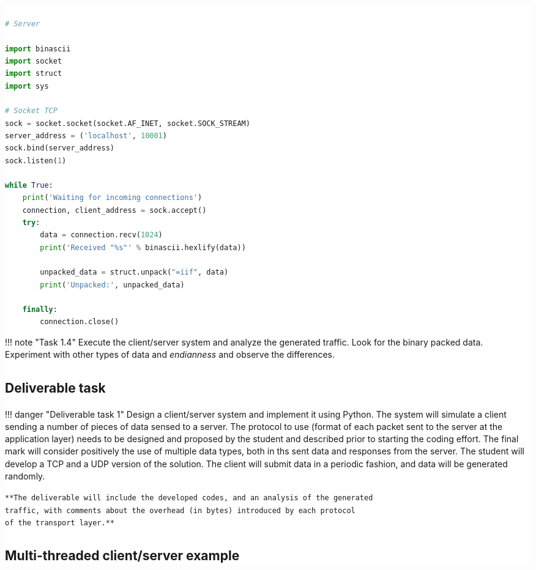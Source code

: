 ```python

# Server

import binascii                                                                             
import socket                                                                               
import struct                                                                               
import sys                                                                                  
                                                                                             
# Socket TCP                                                                                
sock = socket.socket(socket.AF_INET, socket.SOCK_STREAM)                                    
server_address = ('localhost', 10001)                                                       
sock.bind(server_address)                                                                   
sock.listen(1)                                                                              
                                                                                             
while True:                                                                                 
    print('Waiting for incoming connections')                                                 
    connection, client_address = sock.accept()                                              
    try:                                                                                    
        data = connection.recv(1024)                                                        
        print('Received "%s"' % binascii.hexlify(data))                                     
                                                                                            
        unpacked_data = struct.unpack("=iif", data)                                         
        print('Unpacked:', unpacked_data)                                             
                                                                                            
    finally:                                                                                
        connection.close()
```

!!! note "Task 1.4"
    Execute the client/server system and analyze the generated traffic. Look for 
    the binary packed data. Experiment with other types of data and *endianness*
    and observe the differences.

## Deliverable task

!!! danger "Deliverable task 1"
    Design a client/server system and implement it using Python. The system
    will simulate a client sending a number of pieces of data sensed to a server.
    The protocol to use (format of each packet sent to the server at the application
    layer) needs to be designed and proposed by the student and described 
    prior to starting the coding effort.
    The final mark will consider positively the use of multiple data types, 
    both in ths sent data and responses from the server. 
    The student will develop a TCP and a UDP version of the solution. The client will submit data in a periodic fashion, and data will be generated randomly.

    **The deliverable will include the developed codes, and an analysis of the generated
    traffic, with comments about the overhead (in bytes) introduced by each protocol
    of the transport layer.**

## Multi-threaded client/server example
